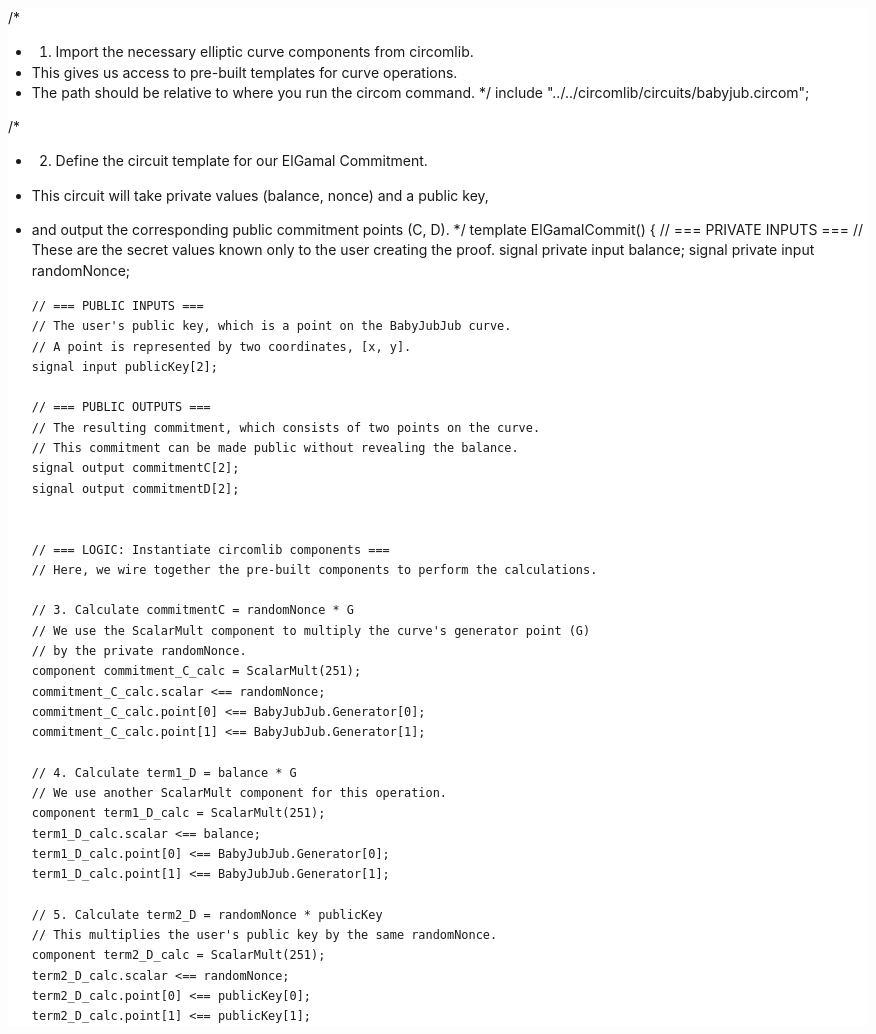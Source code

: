 /\*

- 1.  Import the necessary elliptic curve components from circomlib.
- This gives us access to pre-built templates for curve operations.
- The path should be relative to where you run the circom command.
  \*/
  include "../../circomlib/circuits/babyjub.circom";

/\*

- 2.  Define the circuit template for our ElGamal Commitment.
- This circuit will take private values (balance, nonce) and a public key,
- and output the corresponding public commitment points (C, D).
  \*/
  template ElGamalCommit() {
  // === PRIVATE INPUTS ===
  // These are the secret values known only to the user creating the proof.
  signal private input balance;
  signal private input randomNonce;

      // === PUBLIC INPUTS ===
      // The user's public key, which is a point on the BabyJubJub curve.
      // A point is represented by two coordinates, [x, y].
      signal input publicKey[2];

      // === PUBLIC OUTPUTS ===
      // The resulting commitment, which consists of two points on the curve.
      // This commitment can be made public without revealing the balance.
      signal output commitmentC[2];
      signal output commitmentD[2];


      // === LOGIC: Instantiate circomlib components ===
      // Here, we wire together the pre-built components to perform the calculations.

      // 3. Calculate commitmentC = randomNonce * G
      // We use the ScalarMult component to multiply the curve's generator point (G)
      // by the private randomNonce.
      component commitment_C_calc = ScalarMult(251);
      commitment_C_calc.scalar <== randomNonce;
      commitment_C_calc.point[0] <== BabyJubJub.Generator[0];
      commitment_C_calc.point[1] <== BabyJubJub.Generator[1];

      // 4. Calculate term1_D = balance * G
      // We use another ScalarMult component for this operation.
      component term1_D_calc = ScalarMult(251);
      term1_D_calc.scalar <== balance;
      term1_D_calc.point[0] <== BabyJubJub.Generator[0];
      term1_D_calc.point[1] <== BabyJubJub.Generator[1];

      // 5. Calculate term2_D = randomNonce * publicKey
      // This multiplies the user's public key by the same randomNonce.
      component term2_D_calc = ScalarMult(251);
      term2_D_calc.scalar <== randomNonce;
      term2_D_calc.point[0] <== publicKey[0];
      term2_D_calc.point[1] <== publicKey[1];
